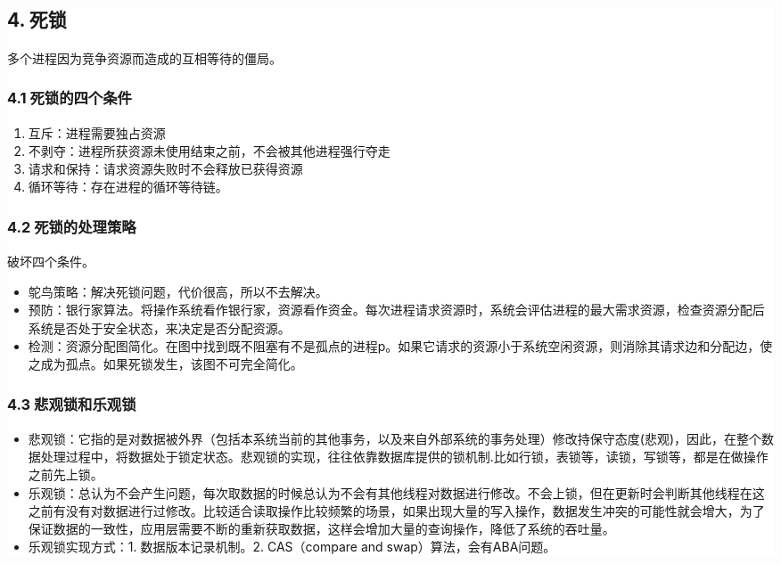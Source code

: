 ## 4. 死锁

多个进程因为竞争资源而造成的互相等待的僵局。

### 4.1 死锁的四个条件

1. 互斥：进程需要独占资源
2. 不剥夺：进程所获资源未使用结束之前，不会被其他进程强行夺走
3. 请求和保持：请求资源失败时不会释放已获得资源
4. 循环等待：存在进程的循环等待链。

### 4.2 死锁的处理策略

破坏四个条件。

+ 鸵鸟策略：解决死锁问题，代价很高，所以不去解决。
+ 预防：银行家算法。将操作系统看作银行家，资源看作资金。每次进程请求资源时，系统会评估进程的最大需求资源，检查资源分配后系统是否处于安全状态，来决定是否分配资源。
+ 检测：资源分配图简化。在图中找到既不阻塞有不是孤点的进程p。如果它请求的资源小于系统空闲资源，则消除其请求边和分配边，使之成为孤点。如果死锁发生，该图不可完全简化。

### 4.3 悲观锁和乐观锁

+ 悲观锁：它指的是对数据被外界（包括本系统当前的其他事务，以及来自外部系统的事务处理）修改持保守态度(悲观)，因此，在整个数据处理过程中，将数据处于锁定状态。悲观锁的实现，往往依靠数据库提供的锁机制.比如行锁，表锁等，读锁，写锁等，都是在做操作之前先上锁。
+ 乐观锁：总认为不会产生问题，每次取数据的时候总认为不会有其他线程对数据进行修改。不会上锁，但在更新时会判断其他线程在这之前有没有对数据进行过修改。比较适合读取操作比较频繁的场景，如果出现大量的写入操作，数据发生冲突的可能性就会增大，为了保证数据的一致性，应用层需要不断的重新获取数据，这样会增加大量的查询操作，降低了系统的吞吐量。
+ 乐观锁实现方式：1. 数据版本记录机制。2. CAS（compare and swap）算法，会有ABA问题。

